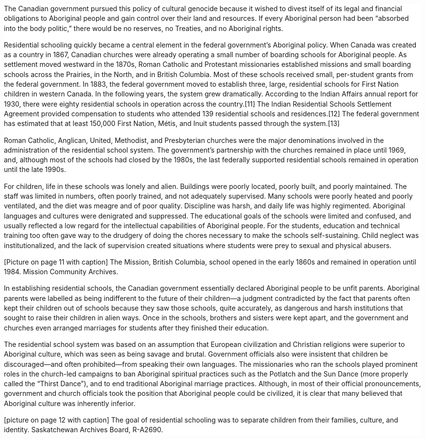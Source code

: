 The Canadian government pursued this policy of cultural genocide because it wished to divest itself of its legal and financial obligations to Aboriginal people and gain control over their land and resources. If every Aboriginal person had been “absorbed into the body politic,” there would be no reserves, no Treaties, and no Aboriginal rights.

Residential schooling quickly became a central element in the federal government’s Aboriginal policy. When Canada was created as a country in 1867, Canadian churches were already operating a small number of boarding schools for Aboriginal people. As settlement moved westward in the 1870s, Roman Catholic and Protestant missionaries established missions and small boarding schools across the Prairies, in the North, and in British Columbia. Most of these schools received small, per-student grants from the federal government. In 1883, the federal government moved to establish three, large, residential schools for First Nation children in western Canada. In the following years, the system grew dramatically. According to the Indian Affairs annual report for 1930, there were eighty residential schools in operation across the country.[11] The Indian Residential Schools Settlement Agreement provided compensation to students who attended 139 residential schools and residences.[12] The federal government has estimated that at least 150,000 First Nation, Métis, and Inuit students passed through the system.[13]

Roman Catholic, Anglican, United, Methodist, and Presbyterian churches were the major denominations involved in the administration of the residential school system. The government’s partnership with the churches remained in place until 1969, and, although most of the schools had closed by the 1980s, the last federally supported residential schools remained in operation until the late 1990s.

For children, life in these schools was lonely and alien. Buildings were poorly located, poorly built, and poorly maintained. The staff was limited in numbers, often poorly trained, and not adequately supervised. Many schools were poorly heated and poorly ventilated, and the diet was meagre and of poor quality. Discipline was harsh, and daily life was highly regimented. Aboriginal languages and cultures were denigrated and suppressed. The educational goals of the schools were limited and confused, and usually reflected a low regard for the intellectual capabilities of Aboriginal people. For the students, education and technical training too often gave way to the drudgery of doing the chores necessary to make the schools self-sustaining. Child neglect was institutionalized, and the lack of supervision created situations where students were prey to sexual and physical abusers.

[Picture on page 11 with caption] The Mission, British Columbia, school opened in the early 1860s and remained in operation until 1984. Mission Community Archives.

In establishing residential schools, the Canadian government essentially declared Aboriginal people to be unfit parents. Aboriginal parents were labelled as being indifferent to the future of their children—a judgment contradicted by the fact that parents often kept their children out of schools because they saw those schools, quite accurately, as dangerous and harsh institutions that sought to raise their children in alien ways. Once in the schools, brothers and sisters were kept apart, and the government and churches even arranged marriages for students after they finished their education.

The residential school system was based on an assumption that European civilization and Christian religions were superior to Aboriginal culture, which was seen as being savage and brutal. Government officials also were insistent that children be discouraged—and often prohibited—from speaking their own languages. The missionaries who ran the schools played prominent roles in the church-led campaigns to ban Aboriginal spiritual practices such as the Potlatch and the Sun Dance (more properly called the “Thirst Dance”), and to end traditional Aboriginal marriage practices. Although, in most of their official pronouncements, government and church officials took the position that Aboriginal people could be civilized, it is clear that many believed that Aboriginal culture was inherently inferior.

[picture on page 12 with caption] The goal of residential schooling was to separate children from their families, culture, and identity. Saskatchewan Archives Board, R-A2690.
